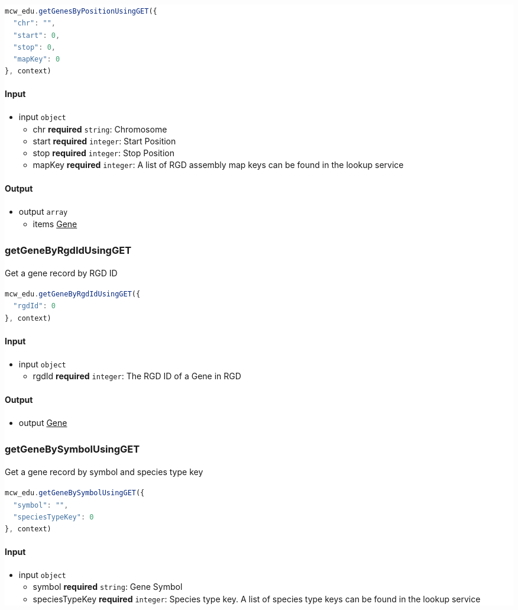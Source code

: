 
```js
mcw_edu.getGenesByPositionUsingGET({
  "chr": "",
  "start": 0,
  "stop": 0,
  "mapKey": 0
}, context)
```

#### Input
* input `object`
  * chr **required** `string`: Chromosome
  * start **required** `integer`: Start Position
  * stop **required** `integer`: Stop Position
  * mapKey **required** `integer`: A list of RGD assembly map keys can be found in the lookup service

#### Output
* output `array`
  * items [Gene](#gene)

### getGeneByRgdIdUsingGET
Get a gene record by RGD ID


```js
mcw_edu.getGeneByRgdIdUsingGET({
  "rgdId": 0
}, context)
```

#### Input
* input `object`
  * rgdId **required** `integer`: The RGD ID of a Gene in RGD

#### Output
* output [Gene](#gene)

### getGeneBySymbolUsingGET
Get a gene record by symbol and species type key


```js
mcw_edu.getGeneBySymbolUsingGET({
  "symbol": "",
  "speciesTypeKey": 0
}, context)
```

#### Input
* input `object`
  * symbol **required** `string`: Gene Symbol
  * speciesTypeKey **required** `integer`: Species type key.  A list of species type keys can be found in the lookup service
